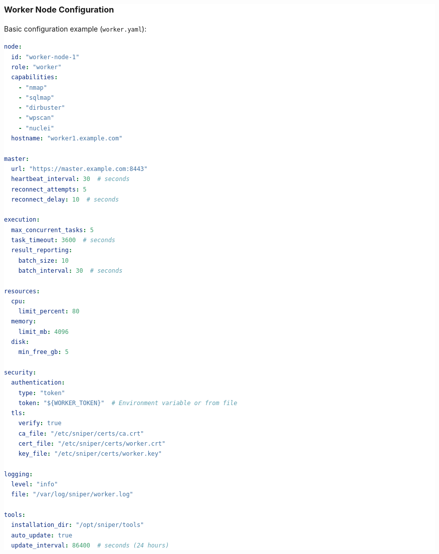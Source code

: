 ### Worker Node Configuration

Basic configuration example (`worker.yaml`):

```yaml
node:
  id: "worker-node-1"
  role: "worker"
  capabilities:
    - "nmap"
    - "sqlmap"
    - "dirbuster"
    - "wpscan"
    - "nuclei"
  hostname: "worker1.example.com"

master:
  url: "https://master.example.com:8443"
  heartbeat_interval: 30  # seconds
  reconnect_attempts: 5
  reconnect_delay: 10  # seconds

execution:
  max_concurrent_tasks: 5
  task_timeout: 3600  # seconds
  result_reporting:
    batch_size: 10
    batch_interval: 30  # seconds

resources:
  cpu:
    limit_percent: 80
  memory:
    limit_mb: 4096
  disk:
    min_free_gb: 5

security:
  authentication:
    type: "token"
    token: "${WORKER_TOKEN}"  # Environment variable or from file
  tls:
    verify: true
    ca_file: "/etc/sniper/certs/ca.crt"
    cert_file: "/etc/sniper/certs/worker.crt"
    key_file: "/etc/sniper/certs/worker.key"

logging:
  level: "info"
  file: "/var/log/sniper/worker.log"
  
tools:
  installation_dir: "/opt/sniper/tools"
  auto_update: true
  update_interval: 86400  # seconds (24 hours)
```
